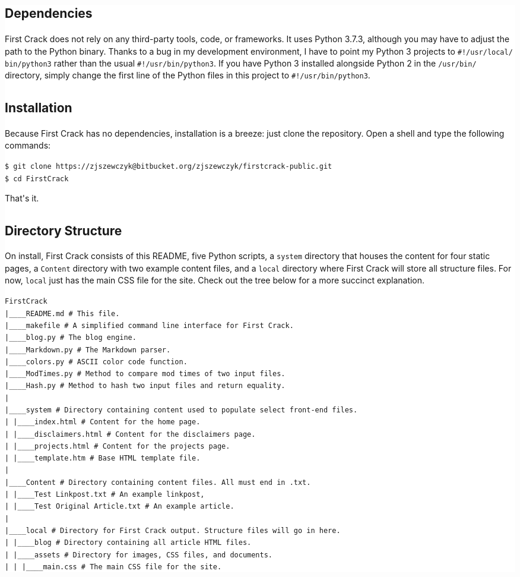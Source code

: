 ## Dependencies

First Crack does not rely on any third-party tools, code, or frameworks. It uses Python 3.7.3, although you may have to adjust the path to the Python binary. Thanks to a bug in my development environment, I have to point my Python 3 projects to `#!/usr/local/bin/python3` rather than the usual `#!/usr/bin/python3`. If you have Python 3 installed alongside Python 2 in the `/usr/bin/` directory, simply change the first line of the Python files in this project to `#!/usr/bin/python3`.

## Installation

Because First Crack has no dependencies, installation is a breeze: just clone the repository. Open a shell and type the following commands:

```
$ git clone https://zjszewczyk@bitbucket.org/zjszewczyk/firstcrack-public.git
$ cd FirstCrack
```

That's it.

## Directory Structure

On install, First Crack consists of this README, five Python scripts, a `system` directory that houses the content for four static pages, a `Content` directory with two example content files, and a `local` directory where First Crack will store all structure files. For now, `local` just has the main CSS file for the site. Check out the tree below for a more succinct explanation.

```
FirstCrack
|____README.md # This file.
|____makefile # A simplified command line interface for First Crack.
|____blog.py # The blog engine.
|____Markdown.py # The Markdown parser.
|____colors.py # ASCII color code function.
|____ModTimes.py # Method to compare mod times of two input files.
|____Hash.py # Method to hash two input files and return equality.
|
|____system # Directory containing content used to populate select front-end files.
| |____index.html # Content for the home page.
| |____disclaimers.html # Content for the disclaimers page.
| |____projects.html # Content for the projects page.
| |____template.htm # Base HTML template file.
|
|____Content # Directory containing content files. All must end in .txt.
| |____Test Linkpost.txt # An example linkpost,
| |____Test Original Article.txt # An example article.
|
|____local # Directory for First Crack output. Structure files will go in here.
| |____blog # Directory containing all article HTML files.
| |____assets # Directory for images, CSS files, and documents.
| | |____main.css # The main CSS file for the site.
```
